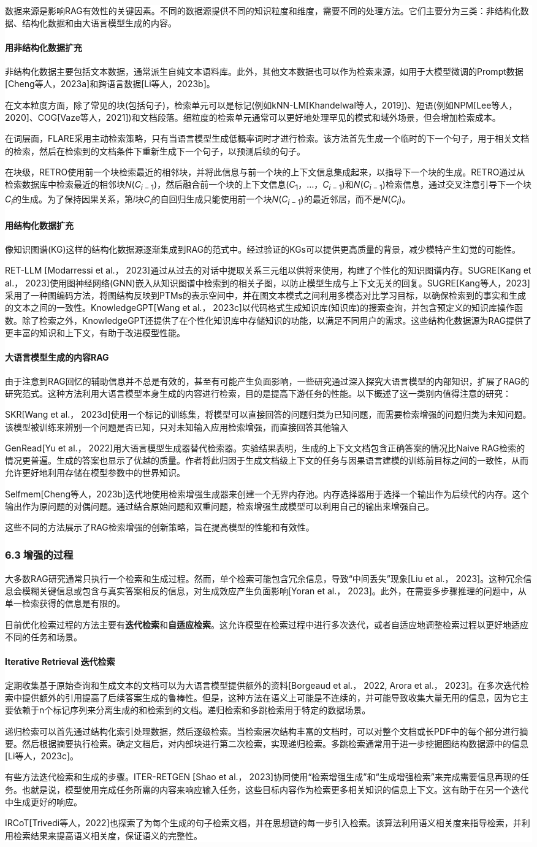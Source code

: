 数据来源是影响RAG有效性的关键因素。不同的数据源提供不同的知识粒度和维度，需要不同的处理方法。它们主要分为三类：非结构化数据、结构化数据和由大语言模型生成的内容。

#### 用非结构化数据扩充

非结构化数据主要包括文本数据，通常派生自纯文本语料库。此外，其他文本数据也可以作为检索来源，如用于大模型微调的Prompt数据[Cheng等人，2023a]和跨语言数据[Li等人，2023b]。

在文本粒度方面，除了常见的块(包括句子)，检索单元可以是标记(例如kNN-LM[Khandelwal等人，2019])、短语(例如NPM[Lee等人，2020]、COG[Vaze等人，2021])和文档段落。细粒度的检索单元通常可以更好地处理罕见的模式和域外场景，但会增加检索成本。

在词层面，FLARE采用主动检索策略，只有当语言模型生成低概率词时才进行检索。该方法首先生成一个临时的下一个句子，用于相关文档的检索，然后在检索到的文档条件下重新生成下一个句子，以预测后续的句子。

在块级，RETRO使用前一个块检索最近的相邻块，并将此信息与前一个块的上下文信息集成起来，以指导下一个块的生成。RETRO通过从检索数据库中检索最近的相邻块$N(C_{i−1})$，然后融合前一个块的上下文信息$(C_1，…， C_{i−1})$和$N(C_{i−1})$检索信息，通过交叉注意引导下一个块$C_i$的生成。为了保持因果关系，第$i$块$C_i$的自回归生成只能使用前一个块$N(C_{i−1})$的最近邻居，而不是$N(C_i)$。

#### 用结构化数据扩充

像知识图谱(KG)这样的结构化数据源逐渐集成到RAG的范式中。经过验证的KGs可以提供更高质量的背景，减少模特产生幻觉的可能性。

RET-LLM [Modarressi et al.， 2023]通过从过去的对话中提取关系三元组以供将来使用，构建了个性化的知识图谱内存。SUGRE[Kang et al.， 2023]使用图神经网络(GNN)嵌入从知识图谱中检索到的相关子图，以防止模型生成与上下文无关的回复。SUGRE[Kang等人，2023]采用了一种图编码方法，将图结构反映到PTMs的表示空间中，并在图文本模式之间利用多模态对比学习目标，以确保检索到的事实和生成的文本之间的一致性。KnowledgeGPT[Wang et al.， 2023c]以代码格式生成知识库(知识库)的搜索查询，并包含预定义的知识库操作函数。除了检索之外，KnowledgeGPT还提供了在个性化知识库中存储知识的功能，以满足不同用户的需求。这些结构化数据源为RAG提供了更丰富的知识和上下文，有助于改进模型性能。

#### 大语言模型生成的内容RAG

由于注意到RAG回忆的辅助信息并不总是有效的，甚至有可能产生负面影响，一些研究通过深入探究大语言模型的内部知识，扩展了RAG的研究范式。这种方法利用大语言模型本身生成的内容进行检索，目的是提高下游任务的性能。以下概述了这一类别内值得注意的研究：

SKR[Wang et al.， 2023d]使用一个标记的训练集，将模型可以直接回答的问题归类为已知问题，而需要检索增强的问题归类为未知问题。该模型被训练来辨别一个问题是否已知，只对未知输入应用检索增强，而直接回答其他输入

GenRead[Yu et al.， 2022]用大语言模型生成器替代检索器。实验结果表明，生成的上下文文档包含正确答案的情况比Naive RAG检索的情况更普遍。生成的答案也显示了优越的质量。作者将此归因于生成文档级上下文的任务与因果语言建模的训练前目标之间的一致性，从而允许更好地利用存储在模型参数中的世界知识。

Selfmem[Cheng等人，2023b]迭代地使用检索增强生成器来创建一个无界内存池。内存选择器用于选择一个输出作为后续代的内存。这个输出作为原问题的对偶问题。通过结合原始问题和双重问题，检索增强生成模型可以利用自己的输出来增强自己。

这些不同的方法展示了RAG检索增强的创新策略，旨在提高模型的性能和有效性。

### 6.3 增强的过程

大多数RAG研究通常只执行一个检索和生成过程。然而，单个检索可能包含冗余信息，导致“中间丢失”现象[Liu et al.， 2023]。这种冗余信息会模糊关键信息或包含与真实答案相反的信息，对生成效应产生负面影响[Yoran et al.， 2023]。此外，在需要多步骤推理的问题中，从单一检索获得的信息是有限的。

目前优化检索过程的方法主要有**迭代检索**和**自适应检索**。这允许模型在检索过程中进行多次迭代，或者自适应地调整检索过程以更好地适应不同的任务和场景。

#### Iterative Retrieval 迭代检索

定期收集基于原始查询和生成文本的文档可以为大语言模型提供额外的资料[Borgeaud et al.， 2022, Arora et al.， 2023]。在多次迭代检索中提供额外的引用提高了后续答案生成的鲁棒性。但是，这种方法在语义上可能是不连续的，并可能导致收集大量无用的信息，因为它主要依赖于n个标记序列来分离生成的和检索到的文档。递归检索和多跳检索用于特定的数据场景。

递归检索可以首先通过结构化索引处理数据，然后逐级检索。当检索层次结构丰富的文档时，可以对整个文档或长PDF中的每个部分进行摘要。然后根据摘要执行检索。确定文档后，对内部块进行第二次检索，实现递归检索。多跳检索通常用于进一步挖掘图结构数据源中的信息[Li等人，2023c]。

有些方法迭代检索和生成的步骤。ITER-RETGEN [Shao et al.， 2023]协同使用“检索增强生成”和“生成增强检索”来完成需要信息再现的任务。也就是说，模型使用完成任务所需的内容来响应输入任务，这些目标内容作为检索更多相关知识的信息上下文。这有助于在另一个迭代中生成更好的响应。

IRCoT[Trivedi等人，2022]也探索了为每个生成的句子检索文档，并在思想链的每一步引入检索。该算法利用语义相关度来指导检索，并利用检索结果来提高语义相关度，保证语义的完整性。
